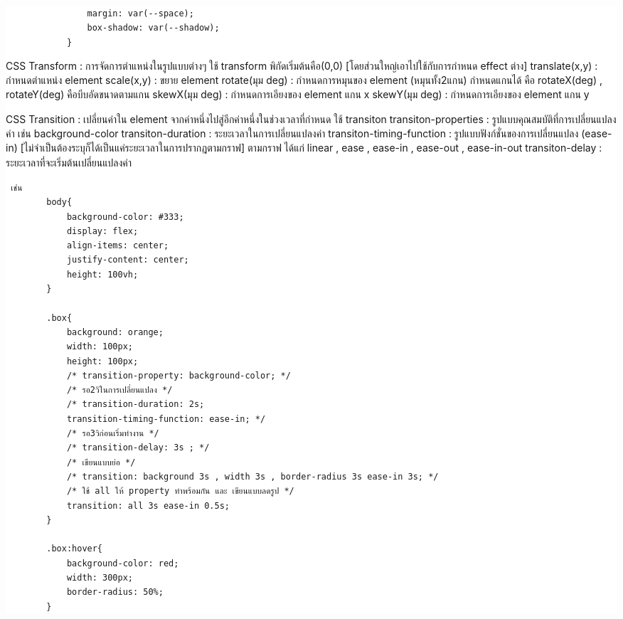                     margin: var(--space);
                    box-shadow: var(--shadow);
                }


CSS Transform  : การจัดการตำแหน่งในรูปแบบต่างๆ ใช้ transform   พิกัดเริ่มต้นคือ(0,0) [โดยส่วนใหญ่เอาไปใช้กับการกำหนด effect ต่าง]
    translate(x,y) : กำหนดตำแหน่ง element
    scale(x,y) : ขยาย element
    rotate(มุม deg) : กำหนดการหมุนของ element   (หมุนทั้ง2แกน)
        กำหนดแกนได้ คือ rotateX(deg) , rotateY(deg) คือบีบอัดขนาดตามแกน
    skewX(มุม deg) : กำหนดการเอียงของ element แกน x 
    skewY(มุม deg) : กำหนดการเอียงของ element แกน y

CSS Transition : เปลี่ยนค่าใน element จากค่าหนึ่งไปสู่อีกค่าหนึ่งในช่วงเวลาที่กำหนด ใช้ transiton 
    transiton-properties : รูปแบบคุณสมบัติที่การเปลี่ยนแปลงค่า
        เช่น background-color
    transiton-duration : ระยะเวลาในการเปลี่ยนแปลงค่า
    transiton-timing-function : รูปแบบฟังก์ชั่นของการเปลี่ยนแปลง (ease-in)   [ไม่จำเป็นต้องระบุก็ได้เป็นแค่ระยะเวลาในการปรากฎตามกราฟ]
        ตามกราฟ ได้แก่ linear , ease , ease-in , ease-out , ease-in-out
    transiton-delay : ระยะเวลาที่จะเริ่มต้นเปลี่ยนแปลงค่า

     เช่น               
            body{
                background-color: #333;
                display: flex;
                align-items: center;
                justify-content: center;
                height: 100vh;
            }

            .box{
                background: orange;
                width: 100px;
                height: 100px;
                /* transition-property: background-color; */
                /* รอ2วิในการเปลี่ยนแปลง */
                /* transition-duration: 2s;
                transition-timing-function: ease-in; */
                /* รอ3วิก่อนเริ่มทำงาน */
                /* transition-delay: 3s ; */
                /* เขียนแบบย่อ */
                /* transition: background 3s , width 3s , border-radius 3s ease-in 3s; */
                /* ใช้ all ให้ property ทำพร้อมกัน และ เขียนแบบลดรูป */
                transition: all 3s ease-in 0.5s;
            }

            .box:hover{
                background-color: red;
                width: 300px;
                border-radius: 50%;
            }
